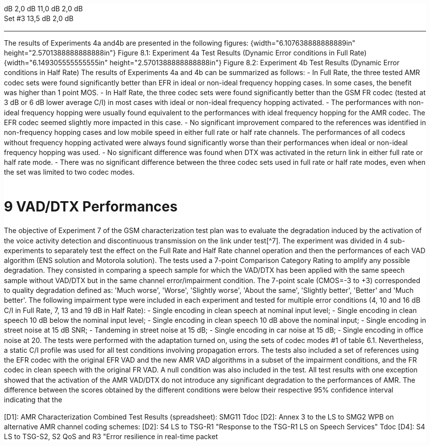 dB 2,0 dB 11,0 dB 2,0 dB  
Set #3 13,5 dB 2,0 dB
* * *
The results of Experiments 4a and4b are presented in the following figures:
{width="6.107638888888889in" height="2.5701388888888888in"}
Figure 8.1: Experiment 4a Test Results (Dynamic Error conditions in Full Rate)
{width="6.149305555555555in" height="2.5701388888888888in"}
Figure 8.2: Experiment 4b Test Results (Dynamic Error conditions in Half Rate)
The results of Experiments 4a and 4b can be summarized as follows:
\- In Full Rate, the three tested AMR codec sets were found significantly
better than EFR in ideal or non-ideal frequency hopping cases. In some cases,
the benefit was higher than 1 point MOS.
\- In Half Rate, the three codec sets were found significantly better than the
GSM FR codec (tested at 3 dB or 6 dB lower average C/I) in most cases with
ideal or non-ideal frequency hopping activated.
\- The performances with non-ideal frequency hopping were usually found
equivalent to the performances with ideal frequency hopping for the AMR codec.
The EFR codec seemed slightly more impacted in this case.
\- No significant improvement compared to the references was identified in
non-frequency hopping cases and low mobile speed in either full rate or half
rate channels. The performances of all codecs without frequency hopping
activated were always found significantly worse than their performances when
ideal or non-ideal frequency hopping was used.
\- No significant difference was found when DTX was activated in the return
link in either full rate or half rate mode.
\- There was no significant difference between the three codec sets used in
full rate or half rate modes, even when the set was limited to two codec
modes.
# 9 VAD/DTX Performances
The objective of Experiment 7 of the GSM characterization test plan was to
evaluate the degradation induced by the activation of the voice activity
detection and discontinuous transmission on the link under test[^7]. The
experiment was divided in 4 sub-experiments to separately test the effect on
the Full Rate and Half Rate channel operation and then the performances of
each VAD algorithm (ENS solution and Motorola solution). The tests used a
7-point Comparison Category Rating to amplify any possible degradation. They
consisted in comparing a speech sample for which the VAD/DTX has been applied
with the same speech sample without VAD/DTX but in the same channel
error/impairment condition. The 7-point scale (CMOS=-3 to +3) corresponded to
quality degradation defined as: \'Much worse\', \'Worse\', \'Slightly worse\',
\'About the same\', \'Slightly better\', \'Better\' and \'Much better\'.
The following impairment type were included in each experiment and tested for
multiple error conditions (4, 10 and 16 dB C/I in Full Rate, 7, 13 and 19 dB
in Half Rate):
\- Single encoding in clean speech at nominal input level;
\- Single encoding in clean speech 10 dB below the nominal input level;
\- Single encoding in clean speech 10 dB above the nominal input;
\- Single encoding in street noise at 15 dB SNR;
\- Tandeming in street noise at 15 dB;
\- Single encoding in car noise at 15 dB;
\- Single encoding in office noise at 20.
The tests were performed with the adaptation turned on, using the sets of
codec modes #1 of table 6.1. Nevertheless, a static C/I profile was used for
all test conditions involving propagation errors.
The tests also included a set of references using the EFR codec with the
original EFR VAD and the new AMR VAD algorithms in a subset of the impairment
conditions, and the FR codec in clean speech with the original FR VAD. A null
condition was also included in the test.
All test results with one exception showed that the activation of the AMR
VAD/DTX do not introduce any significant degradation to the performances of
AMR. The difference between the scores obtained by the different conditions
were below their respective 95% confidence interval indicating that the

[D1]: AMR Characterization Combined Test Results (spreadsheet): SMG11 Tdoc
[D2]: Annex 3 to the LS to SMG2 WPB on alternative AMR channel coding schemes:
[D2]: S4 LS to TSG-R1 \"Response to the TSG-R1 LS on Speech Services\" Tdoc
[D4]: S4 LS to TSG-S2, S2 QoS and R3 \"Error resilience in real-time packet